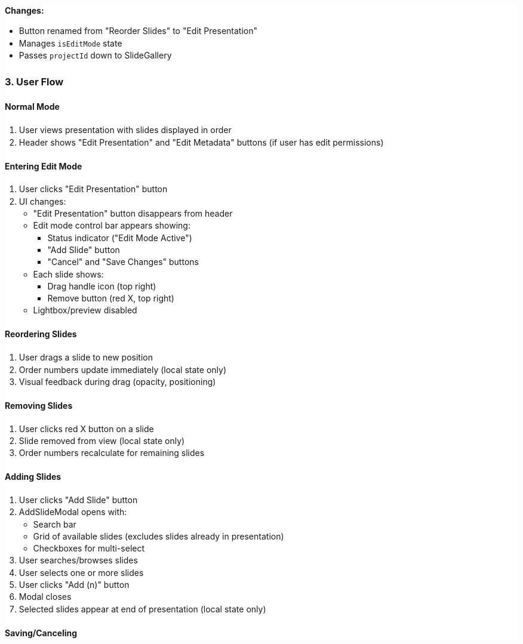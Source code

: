 **Changes:**

- Button renamed from "Reorder Slides" to "Edit Presentation"
- Manages `isEditMode` state
- Passes `projectId` down to SlideGallery

### 3. User Flow

#### Normal Mode

1. User views presentation with slides displayed in order
2. Header shows "Edit Presentation" and "Edit Metadata" buttons (if user has edit permissions)

#### Entering Edit Mode

1. User clicks "Edit Presentation" button
2. UI changes:
   - "Edit Presentation" button disappears from header
   - Edit mode control bar appears showing:
     - Status indicator ("Edit Mode Active")
     - "Add Slide" button
     - "Cancel" and "Save Changes" buttons
   - Each slide shows:
     - Drag handle icon (top right)
     - Remove button (red X, top right)
   - Lightbox/preview disabled

#### Reordering Slides

1. User drags a slide to new position
2. Order numbers update immediately (local state only)
3. Visual feedback during drag (opacity, positioning)

#### Removing Slides

1. User clicks red X button on a slide
2. Slide removed from view (local state only)
3. Order numbers recalculate for remaining slides

#### Adding Slides

1. User clicks "Add Slide" button
2. AddSlideModal opens with:
   - Search bar
   - Grid of available slides (excludes slides already in presentation)
   - Checkboxes for multi-select
3. User searches/browses slides
4. User selects one or more slides
5. User clicks "Add (n)" button
6. Modal closes
7. Selected slides appear at end of presentation (local state only)

#### Saving/Canceling
